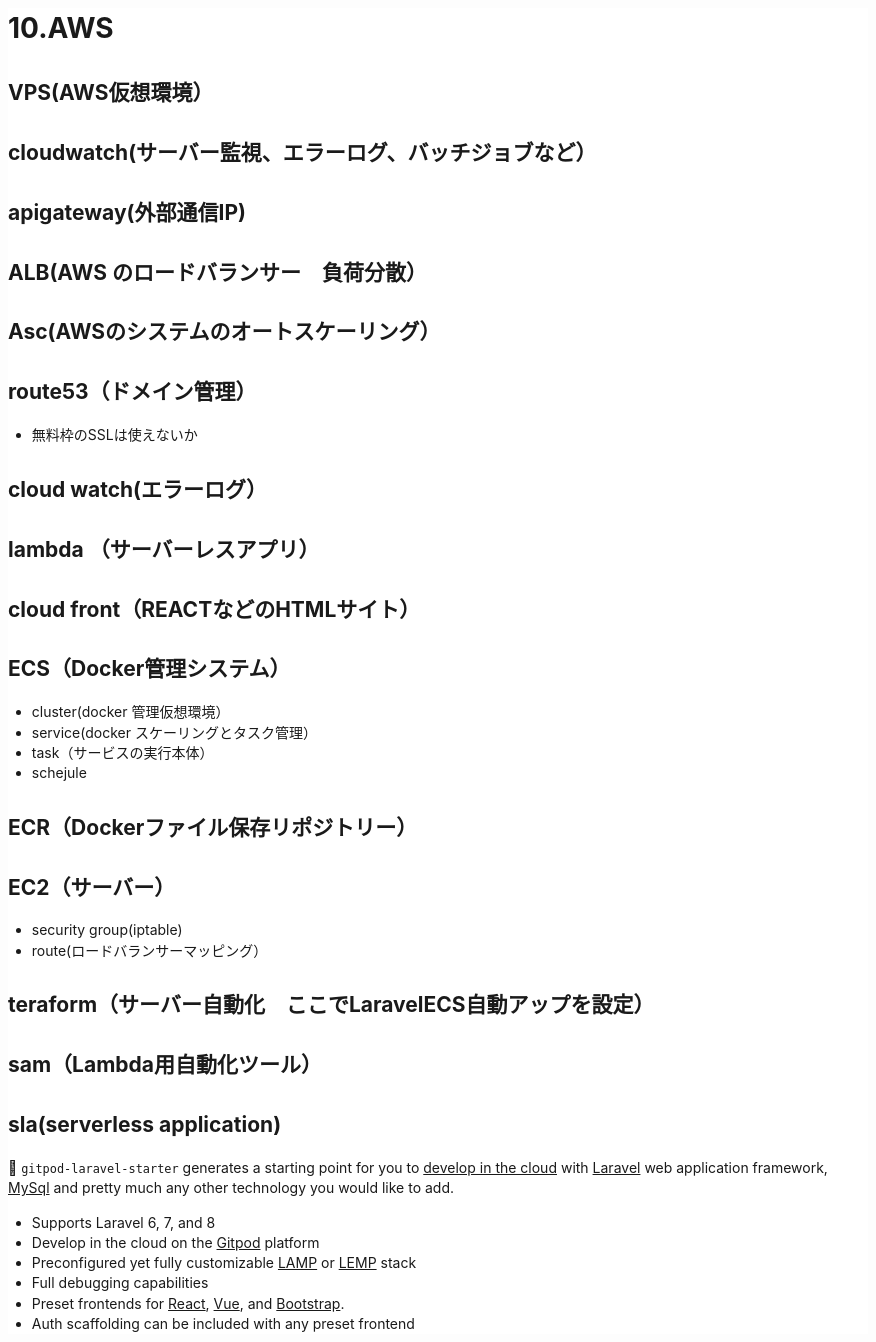 # 10.AWS
## VPS(AWS仮想環境）
## cloudwatch(サーバー監視、エラーログ、バッチジョブなど）
## apigateway(外部通信IP)
## ALB(AWS のロードバランサー　負荷分散）
## Asc(AWSのシステムのオートスケーリング）
## route53（ドメイン管理）
- 無料枠のSSLは使えないか
## cloud watch(エラーログ）
## lambda （サーバーレスアプリ）
## cloud front（REACTなどのHTMLサイト）
## ECS（Docker管理システム）
- cluster(docker 管理仮想環境）
- service(docker スケーリングとタスク管理）
- task（サービスの実行本体）
- schejule
## ECR（Dockerファイル保存リポジトリー）
## EC2（サーバー）
- security group(iptable)
- route(ロードバランサーマッピング）
## teraform（サーバー自動化　ここでLaravelECS自動アップを設定）
## sam（Lambda用自動化ツール）
## sla(serverless application)



🚀
`gitpod-laravel-starter` generates a starting point for you to [develop in the cloud](https://www.gitpod.io/) with [Laravel](https://laravel.com/) web application framework, [MySql](https://www.mysql.com/products/community/) and pretty much any other technology you would like to add.
* Supports Laravel 6, 7, and 8
* Develop in the cloud on the [Gitpod](https://www.gitpod.io/) platform
* Preconfigured yet fully customizable [LAMP](https://en.wikipedia.org/wiki/LAMP_(software_bundle)) or [LEMP](https://lemp.io/) stack
* Full debugging capabilities
* Preset frontends for [React](https://reactjs.org/), [Vue](https://vuejs.org/), and [Bootstrap](https://getbootstrap.com/).
* Auth scaffolding can be included with any preset frontend
